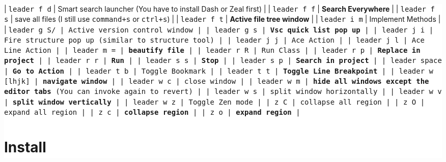 | <kbd>leader f d</kbd>                     | Smart search launcher (You have to install Dash or Zeal first)                 |
| <kbd>leader f f</kbd>                     | **Search Everywhere**                                                          |
| <kbd>leader f s</kbd>                     | save all files (I still use <kbd>command+s</kbd> or <kbd>ctrl+s</kbd>)         |
| <kbd>leader f t</kbd>                     | **Active file tree window**                                                    |
| <kbd>leader i m</kbd>                     | Implement Methods                                                              |
| <kbd>leader g S<kbd>/                     | Active version control window                                                  |
| <kbd>leader g s</kbd>                     | **Vsc quick list pop up**                                                      |
| <kbd>leader j i</kbd>                     | Fire structure pop up (similar to structure tool)                              |
| <kbd>leader j j</kbd>                     | Ace Action                                                                     |
| <kbd>leader j l</kbd>                     | Ace Line Action                                                                |
| <kbd>leader m =</kbd>                     | **beautify file**                                                              |
| <kbd>leader r R</kbd>                     | Run Class                                                                      |
| <kbd>leader r p</kbd>                     | **Replace in project**                                                         |
| <kbd>leader r r</kbd>                     | **Run**                                                                        |
| <kbd>leader s s</kbd>                     | **Stop**                                                                       |
| <kbd>leader s p</kbd>                     | **Search in project**                                                          |
| <kbd>leader space</kbd>                   | **Go to Action**                                                               |
| <kbd>leader t b</kbd>                     | Toggle Bookmark                                                                |
| <kbd>leader t t</kbd>                     | **Toggle Line Breakpoint**                                                     |
| <kbd>leader w [lhjk]</kbd>                | **navigate window**                                                            |
| <kbd>leader w c</kbd>                     | close window                                                                   |
| <kbd>leader w m</kbd>                     | **hide all windows except the editor tabs** (You can invoke again to revert)   |
| <kbd>leader w s</kbd>                     | split window horizontally                                                      |
| <kbd>leader w v</kbd>                     | **split window vertically**                                                    |
| <kbd>leader w z</kbd>                     | Toggle Zen mode                                                                |
| <kbd>z C</kbd>                            | collapse all region                                                            |
| <kbd>z O</kbd>                            | expand all region                                                              |
| <kbd>z c</kbd>                            | **collapse region**                                                            |
| <kbd>z o</kbd>                            | **expand region**                                                              |

# Install
